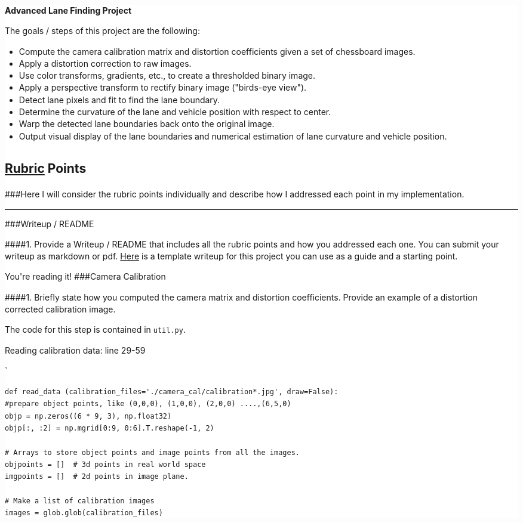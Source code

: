 **Advanced Lane Finding Project**

The goals / steps of this project are the following:

* Compute the camera calibration matrix and distortion coefficients given a set of chessboard images.
* Apply a distortion correction to raw images.
* Use color transforms, gradients, etc., to create a thresholded binary image.
* Apply a perspective transform to rectify binary image ("birds-eye view").
* Detect lane pixels and fit to find the lane boundary.
* Determine the curvature of the lane and vehicle position with respect to center.
* Warp the detected lane boundaries back onto the original image.
* Output visual display of the lane boundaries and numerical estimation of lane curvature and vehicle position.

[//]: # (Image References)
[image0]: ./output_images/Calibration.PNG "Calibration"
[image1]: ./output_images/test1_undistorted.jpg "Undistorted"
[image2]: ./test_images/test1.jpg "Road Transformed"
[image3]: ./output_images/grid3.png "Grid"
[image4]: ./output_images/combined3.png "Combined"
[image5]: ./output_images/sliding_window2.png "Fit Visual"
[image6]: ./output_images/successful.png "Output"
[image7]: ./output_images/warped_color.png "Warped Image"
[image8]: ./output_images/towarp_roi.png "Image with ROI"
[image9]: ./output_images/warped_roi.png "Warped Image with ROI"
[image10]: ./output_images/calibration1_undistorted.jpg "Undistorted calibration"
[image11]: ./output_images/binary_warped.png "Binary warped image"
[image12]: ./output_images/histo.PNG "Histogram"
[image13]: ./output_images/radius.PNG "Histogram"
[image14]: ./output_images/fakedata.PNG "Fake data"

[video1]: ./project_video.mp4 "Original Video"
[video2]: ./project_test.mp4 "Test Video"

## [Rubric](https://review.udacity.com/#!/rubrics/571/view) Points
###Here I will consider the rubric points individually and describe how I addressed each point in my implementation.  

---
###Writeup / README

####1. Provide a Writeup / README that includes all the rubric points and how you addressed each one.  You can submit your writeup as markdown or pdf.  [Here](https://github.com/udacity/CarND-Advanced-Lane-Lines/blob/master/writeup_template.md) is a template writeup for this project you can use as a guide and a starting point.  

You're reading it!
###Camera Calibration

####1. Briefly state how you computed the camera matrix and distortion coefficients. Provide an example of a distortion corrected calibration image.

The code for this step is contained in `util.py`. 

Reading calibration data: line 29-59

`

    def read_data (calibration_files='./camera_cal/calibration*.jpg', draw=False):
    #prepare object points, like (0,0,0), (1,0,0), (2,0,0) ....,(6,5,0)
    objp = np.zeros((6 * 9, 3), np.float32)
    objp[:, :2] = np.mgrid[0:9, 0:6].T.reshape(-1, 2)
    
    # Arrays to store object points and image points from all the images.
    objpoints = []  # 3d points in real world space
    imgpoints = []  # 2d points in image plane.

    # Make a list of calibration images
    images = glob.glob(calibration_files)

